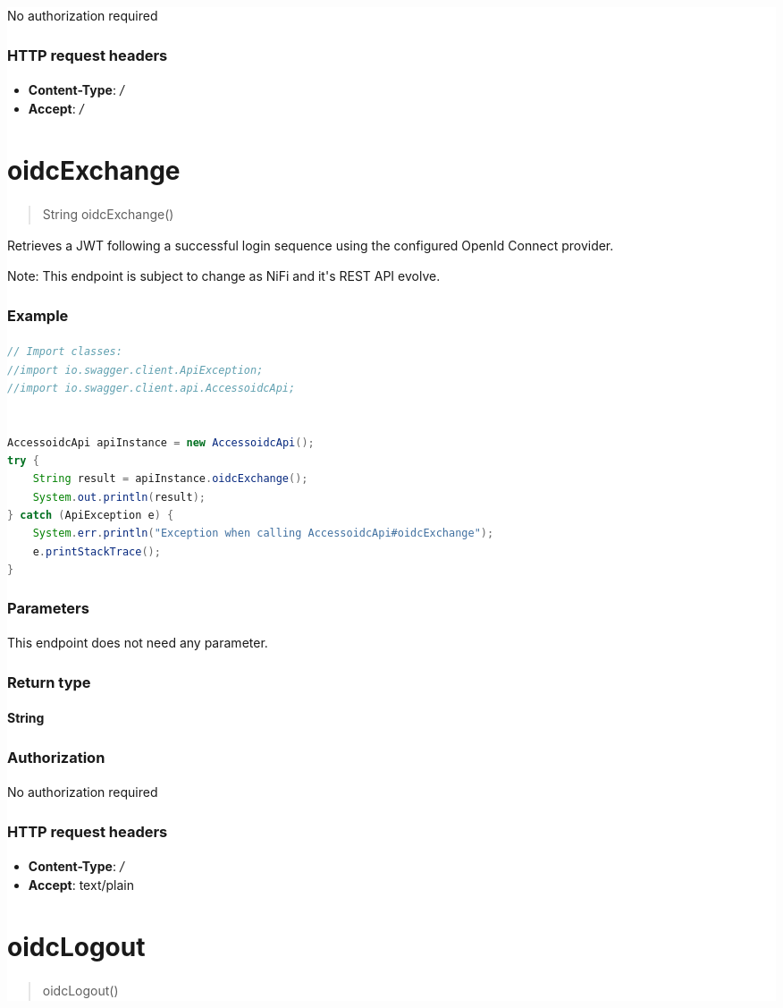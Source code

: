 No authorization required

### HTTP request headers

 - **Content-Type**: *_/_*
 - **Accept**: *_/_*

<a name="oidcExchange"></a>
# **oidcExchange**
> String oidcExchange()

Retrieves a JWT following a successful login sequence using the configured OpenId Connect provider.

Note: This endpoint is subject to change as NiFi and it&#39;s REST API evolve.

### Example
```java
// Import classes:
//import io.swagger.client.ApiException;
//import io.swagger.client.api.AccessoidcApi;


AccessoidcApi apiInstance = new AccessoidcApi();
try {
    String result = apiInstance.oidcExchange();
    System.out.println(result);
} catch (ApiException e) {
    System.err.println("Exception when calling AccessoidcApi#oidcExchange");
    e.printStackTrace();
}
```

### Parameters
This endpoint does not need any parameter.

### Return type

**String**

### Authorization

No authorization required

### HTTP request headers

 - **Content-Type**: *_/_*
 - **Accept**: text/plain

<a name="oidcLogout"></a>
# **oidcLogout**
> oidcLogout()
